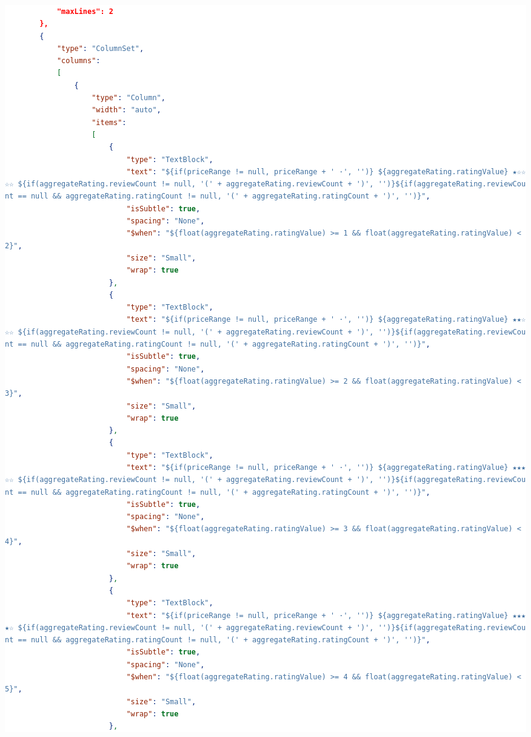 ```json
            "maxLines": 2
        },
        {
            "type": "ColumnSet",
            "columns":
            [
                {
                    "type": "Column",
                    "width": "auto",
                    "items":
                    [
                        {
                            "type": "TextBlock",
                            "text": "${if(priceRange != null, priceRange + ' ·', '')} ${aggregateRating.ratingValue} ★☆☆☆☆ ${if(aggregateRating.reviewCount != null, '(' + aggregateRating.reviewCount + ')', '')}${if(aggregateRating.reviewCount == null && aggregateRating.ratingCount != null, '(' + aggregateRating.ratingCount + ')', '')}",
                            "isSubtle": true,
                            "spacing": "None",
                            "$when": "${float(aggregateRating.ratingValue) >= 1 && float(aggregateRating.ratingValue) < 2}",
                            "size": "Small",
                            "wrap": true
                        },
                        {
                            "type": "TextBlock",
                            "text": "${if(priceRange != null, priceRange + ' ·', '')} ${aggregateRating.ratingValue} ★★☆☆☆ ${if(aggregateRating.reviewCount != null, '(' + aggregateRating.reviewCount + ')', '')}${if(aggregateRating.reviewCount == null && aggregateRating.ratingCount != null, '(' + aggregateRating.ratingCount + ')', '')}",
                            "isSubtle": true,
                            "spacing": "None",
                            "$when": "${float(aggregateRating.ratingValue) >= 2 && float(aggregateRating.ratingValue) < 3}",
                            "size": "Small",
                            "wrap": true
                        },
                        {
                            "type": "TextBlock",
                            "text": "${if(priceRange != null, priceRange + ' ·', '')} ${aggregateRating.ratingValue} ★★★☆☆ ${if(aggregateRating.reviewCount != null, '(' + aggregateRating.reviewCount + ')', '')}${if(aggregateRating.reviewCount == null && aggregateRating.ratingCount != null, '(' + aggregateRating.ratingCount + ')', '')}",
                            "isSubtle": true,
                            "spacing": "None",
                            "$when": "${float(aggregateRating.ratingValue) >= 3 && float(aggregateRating.ratingValue) < 4}",
                            "size": "Small",
                            "wrap": true
                        },
                        {
                            "type": "TextBlock",
                            "text": "${if(priceRange != null, priceRange + ' ·', '')} ${aggregateRating.ratingValue} ★★★★☆ ${if(aggregateRating.reviewCount != null, '(' + aggregateRating.reviewCount + ')', '')}${if(aggregateRating.reviewCount == null && aggregateRating.ratingCount != null, '(' + aggregateRating.ratingCount + ')', '')}",
                            "isSubtle": true,
                            "spacing": "None",
                            "$when": "${float(aggregateRating.ratingValue) >= 4 && float(aggregateRating.ratingValue) < 5}",
                            "size": "Small",
                            "wrap": true
                        },
```